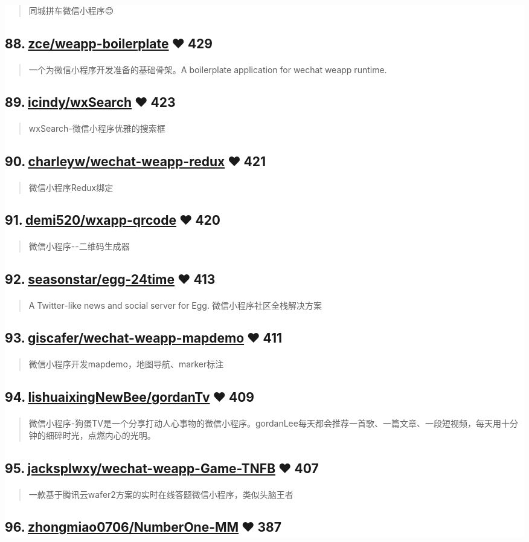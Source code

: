 > 同城拼车微信小程序😊
 

## 88. [zce/weapp-boilerplate](http://github.com/zce/weapp-boilerplate)  ♥️ 429
         
> 一个为微信小程序开发准备的基础骨架。A boilerplate application for wechat weapp runtime.
       

## 89. [icindy/wxSearch](http://github.com/icindy/wxSearch)  ♥️ 423
         
> wxSearch-微信小程序优雅的搜索框
       

## 90. [charleyw/wechat-weapp-redux](http://github.com/charleyw/wechat-weapp-redux)  ♥️ 421
         
> 微信小程序Redux绑定
       


## 91. [demi520/wxapp-qrcode](http://github.com/demi520/wxapp-qrcode)  ♥️ 420
         
> 微信小程序--二维码生成器
       

## 92. [seasonstar/egg-24time](http://github.com/seasonstar/egg-24time)  ♥️ 413
         
> A Twitter-like news and social server for Egg. 微信小程序社区全栈解决方案
       

## 93. [giscafer/wechat-weapp-mapdemo](http://github.com/giscafer/wechat-weapp-mapdemo)  ♥️ 411
         
> 微信小程序开发mapdemo，地图导航、marker标注 
       

## 94. [lishuaixingNewBee/gordanTv](http://github.com/lishuaixingNewBee/gordanTv)  ♥️ 409
         
> 微信小程序-狗蛋TV是一个分享打动人心事物的微信小程序。gordanLee每天都会推荐一首歌、一篇文章、一段短视频，每天用十分钟的细碎时光，点燃内心的光明。
       

## 95. [jacksplwxy/wechat-weapp-Game-TNFB](http://github.com/jacksplwxy/wechat-weapp-Game-TNFB)  ♥️ 407
         
> 一款基于腾讯云wafer2方案的实时在线答题微信小程序，类似头脑王者
       

## 96. [zhongmiao0706/NumberOne-MM](http://github.com/zhongmiao0706/NumberOne-MM)  ♥️ 387
         